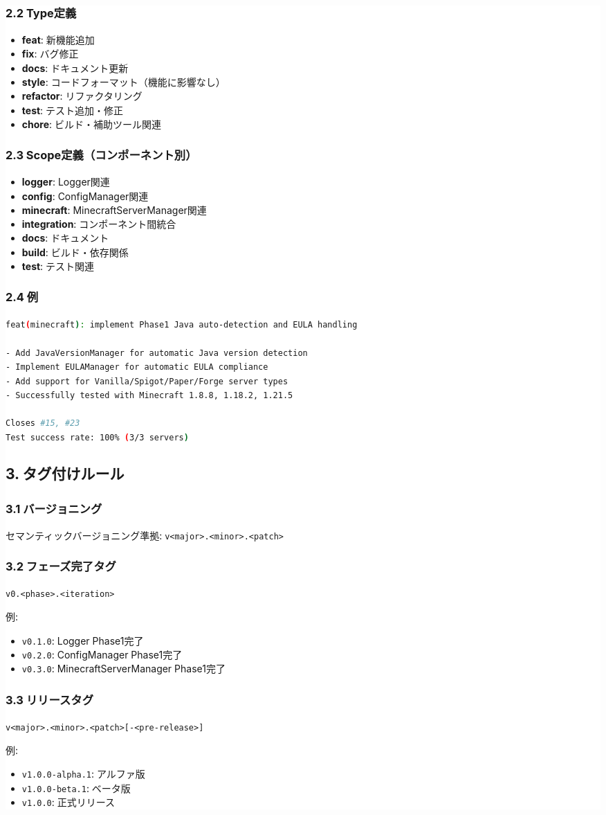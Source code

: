 ### 2.2 Type定義
- **feat**: 新機能追加
- **fix**: バグ修正
- **docs**: ドキュメント更新
- **style**: コードフォーマット（機能に影響なし）
- **refactor**: リファクタリング
- **test**: テスト追加・修正
- **chore**: ビルド・補助ツール関連

### 2.3 Scope定義（コンポーネント別）
- **logger**: Logger関連
- **config**: ConfigManager関連
- **minecraft**: MinecraftServerManager関連
- **integration**: コンポーネント間統合
- **docs**: ドキュメント
- **build**: ビルド・依存関係
- **test**: テスト関連

### 2.4 例
```bash
feat(minecraft): implement Phase1 Java auto-detection and EULA handling

- Add JavaVersionManager for automatic Java version detection
- Implement EULAManager for automatic EULA compliance
- Add support for Vanilla/Spigot/Paper/Forge server types
- Successfully tested with Minecraft 1.8.8, 1.18.2, 1.21.5

Closes #15, #23
Test success rate: 100% (3/3 servers)
```

## 3. タグ付けルール

### 3.1 バージョニング
セマンティックバージョニング準拠: `v<major>.<minor>.<patch>`

### 3.2 フェーズ完了タグ
```
v0.<phase>.<iteration>
```
例:
- `v0.1.0`: Logger Phase1完了
- `v0.2.0`: ConfigManager Phase1完了
- `v0.3.0`: MinecraftServerManager Phase1完了

### 3.3 リリースタグ
```
v<major>.<minor>.<patch>[-<pre-release>]
```
例:
- `v1.0.0-alpha.1`: アルファ版
- `v1.0.0-beta.1`: ベータ版
- `v1.0.0`: 正式リリース
